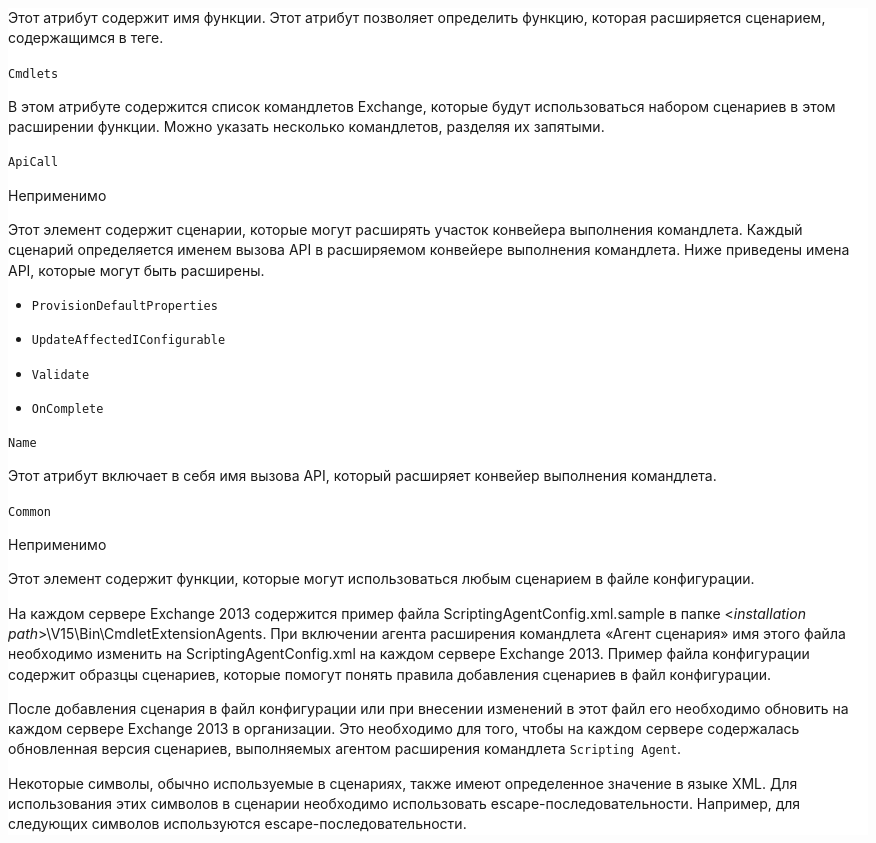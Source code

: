 <td><p>Этот атрибут содержит имя функции. Этот атрибут позволяет определить функцию, которая расширяется сценарием, содержащимся в теге.</p></td>
</tr>
<tr class="even">
<td><p></p></td>
<td><p><code>Cmdlets</code></p></td>
<td><p>В этом атрибуте содержится список командлетов Exchange, которые будут использоваться набором сценариев в этом расширении функции. Можно указать несколько командлетов, разделяя их запятыми.</p></td>
</tr>
<tr class="odd">
<td><p><code>ApiCall</code></p></td>
<td><p>Неприменимо</p></td>
<td><p>Этот элемент содержит сценарии, которые могут расширять участок конвейера выполнения командлета. Каждый сценарий определяется именем вызова API в расширяемом конвейере выполнения командлета. Ниже приведены имена API, которые могут быть расширены.</p>
<ul>
<li><p><code>ProvisionDefaultProperties</code></p></li>
<li><p><code>UpdateAffectedIConfigurable</code></p></li>
<li><p><code>Validate</code></p></li>
<li><p><code>OnComplete</code></p></li>
</ul></td>
</tr>
<tr class="even">
<td><p></p></td>
<td><p><code>Name</code></p></td>
<td><p>Этот атрибут включает в себя имя вызова API, который расширяет конвейер выполнения командлета.</p></td>
</tr>
<tr class="odd">
<td><p><code>Common</code></p></td>
<td><p>Неприменимо</p></td>
<td><p>Этот элемент содержит функции, которые могут использоваться любым сценарием в файле конфигурации.</p></td>
</tr>
</tbody>
</table>


На каждом сервере Exchange 2013 содержится пример файла ScriptingAgentConfig.xml.sample в папке \<*installation path*\>\\V15\\Bin\\CmdletExtensionAgents. При включении агента расширения командлета «Агент сценария» имя этого файла необходимо изменить на ScriptingAgentConfig.xml на каждом сервере Exchange 2013. Пример файла конфигурации содержит образцы сценариев, которые помогут понять правила добавления сценариев в файл конфигурации.

После добавления сценария в файл конфигурации или при внесении изменений в этот файл его необходимо обновить на каждом сервере Exchange 2013 в организации. Это необходимо для того, чтобы на каждом сервере содержалась обновленная версия сценариев, выполняемых агентом расширения командлета `Scripting Agent`.

Некоторые символы, обычно используемые в сценариях, также имеют определенное значение в языке XML. Для использования этих символов в сценарии необходимо использовать escape-последовательности. Например, для следующих символов используются escape-последовательности.
